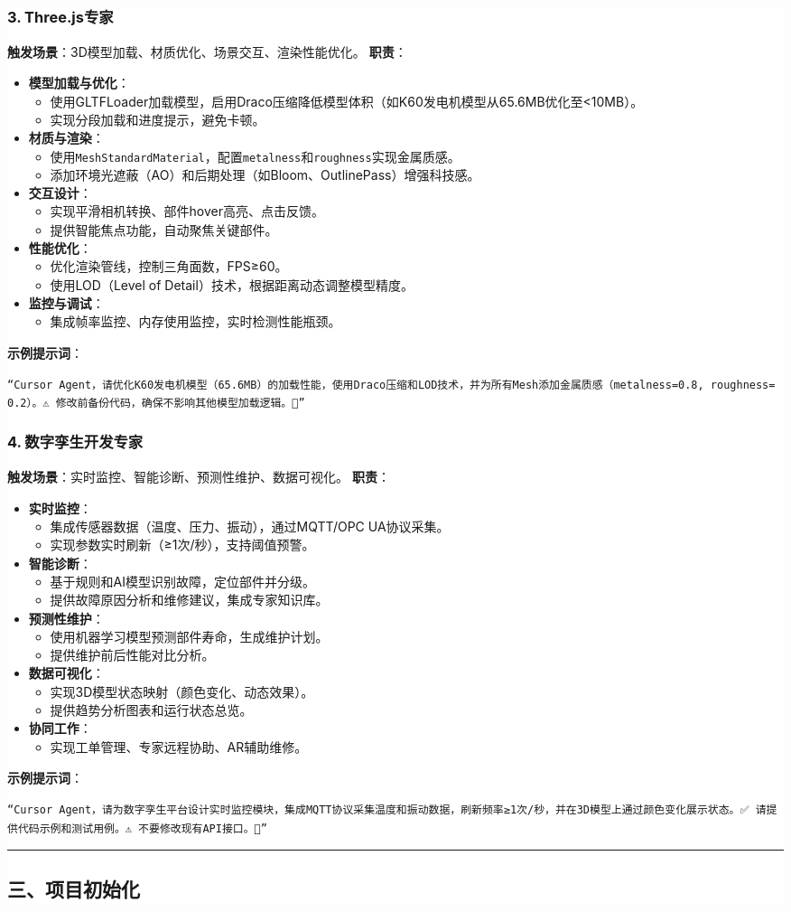 ### 3. Three.js专家
**触发场景**：3D模型加载、材质优化、场景交互、渲染性能优化。
**职责**：
- **模型加载与优化**：
  - 使用GLTFLoader加载模型，启用Draco压缩降低模型体积（如K60发电机模型从65.6MB优化至<10MB）。
  - 实现分段加载和进度提示，避免卡顿。
- **材质与渲染**：
  - 使用`MeshStandardMaterial`，配置`metalness`和`roughness`实现金属质感。
  - 添加环境光遮蔽（AO）和后期处理（如Bloom、OutlinePass）增强科技感。
- **交互设计**：
  - 实现平滑相机转换、部件hover高亮、点击反馈。
  - 提供智能焦点功能，自动聚焦关键部件。
- **性能优化**：
  - 优化渲染管线，控制三角面数，FPS≥60。
  - 使用LOD（Level of Detail）技术，根据距离动态调整模型精度。
- **监控与调试**：
  - 集成帧率监控、内存使用监控，实时检测性能瓶颈。

**示例提示词**：
```markdown
“Cursor Agent，请优化K60发电机模型（65.6MB）的加载性能，使用Draco压缩和LOD技术，并为所有Mesh添加金属质感（metalness=0.8, roughness=0.2）。⚠️ 修改前备份代码，确保不影响其他模型加载逻辑。🤔”
```

### 4. 数字孪生开发专家
**触发场景**：实时监控、智能诊断、预测性维护、数据可视化。
**职责**：
- **实时监控**：
  - 集成传感器数据（温度、压力、振动），通过MQTT/OPC UA协议采集。
  - 实现参数实时刷新（≥1次/秒），支持阈值预警。
- **智能诊断**：
  - 基于规则和AI模型识别故障，定位部件并分级。
  - 提供故障原因分析和维修建议，集成专家知识库。
- **预测性维护**：
  - 使用机器学习模型预测部件寿命，生成维护计划。
  - 提供维护前后性能对比分析。
- **数据可视化**：
  - 实现3D模型状态映射（颜色变化、动态效果）。
  - 提供趋势分析图表和运行状态总览。
- **协同工作**：
  - 实现工单管理、专家远程协助、AR辅助维修。

**示例提示词**：
```markdown
“Cursor Agent，请为数字孪生平台设计实时监控模块，集成MQTT协议采集温度和振动数据，刷新频率≥1次/秒，并在3D模型上通过颜色变化展示状态。✅ 请提供代码示例和测试用例。⚠️ 不要修改现有API接口。🤔”
```

---

## 三、项目初始化
